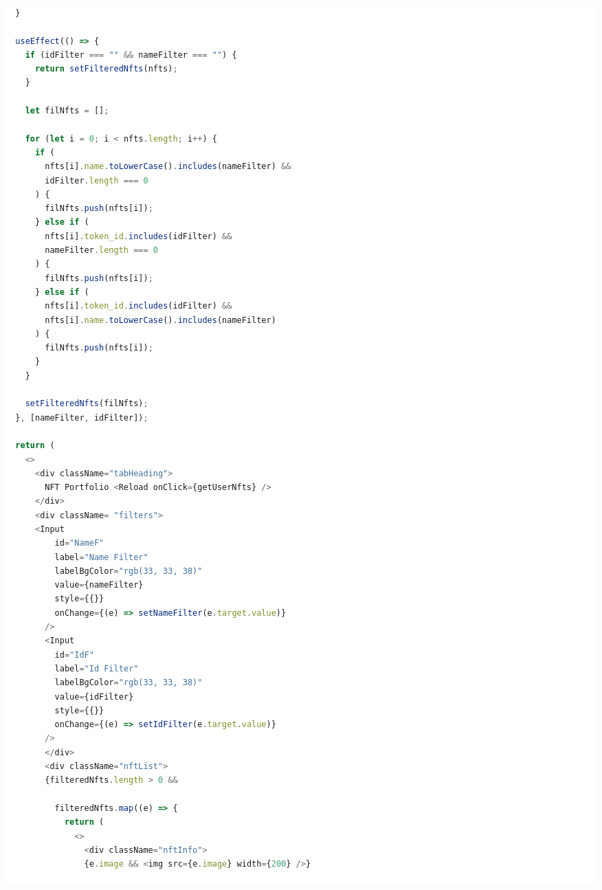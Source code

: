 ```javascript Nfts.js
  }

  useEffect(() => {
    if (idFilter === "" && nameFilter === "") {
      return setFilteredNfts(nfts);
    }

    let filNfts = [];

    for (let i = 0; i < nfts.length; i++) {
      if (
        nfts[i].name.toLowerCase().includes(nameFilter) &&
        idFilter.length === 0
      ) {
        filNfts.push(nfts[i]);
      } else if (
        nfts[i].token_id.includes(idFilter) &&
        nameFilter.length === 0
      ) {
        filNfts.push(nfts[i]);
      } else if (
        nfts[i].token_id.includes(idFilter) &&
        nfts[i].name.toLowerCase().includes(nameFilter)
      ) {
        filNfts.push(nfts[i]);
      }
    }

    setFilteredNfts(filNfts);
  }, [nameFilter, idFilter]);

  return (
    <>
      <div className="tabHeading">
        NFT Portfolio <Reload onClick={getUserNfts} />
      </div>
      <div className= "filters">
      <Input
          id="NameF"
          label="Name Filter"
          labelBgColor="rgb(33, 33, 38)"
          value={nameFilter}
          style={{}}
          onChange={(e) => setNameFilter(e.target.value)}
        />
        <Input
          id="IdF"
          label="Id Filter"
          labelBgColor="rgb(33, 33, 38)"
          value={idFilter}
          style={{}}
          onChange={(e) => setIdFilter(e.target.value)}
        />
        </div>
        <div className="nftList">
        {filteredNfts.length > 0 &&
        
          filteredNfts.map((e) => {
            return (
              <>
                <div className="nftInfo">
                {e.image && <img src={e.image} width={200} />}
                
```
